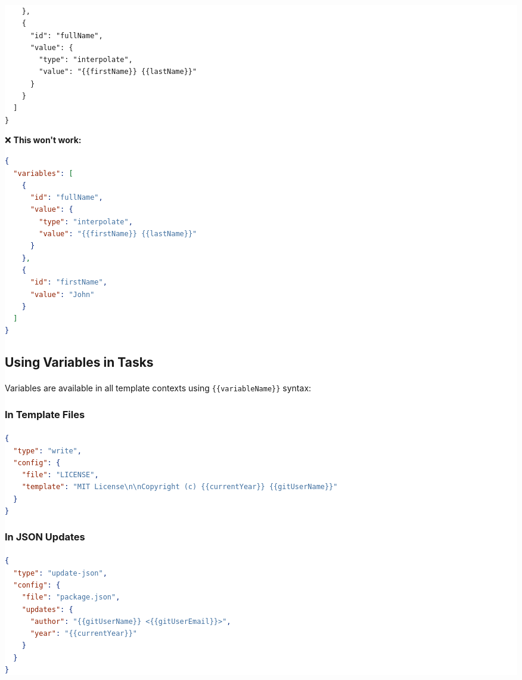````
    },
    {
      "id": "fullName",
      "value": {
        "type": "interpolate",
        "value": "{{firstName}} {{lastName}}"
      }
    }
  ]
}
````

❌ **This won't work:**

```json
{
  "variables": [
    {
      "id": "fullName",
      "value": {
        "type": "interpolate",
        "value": "{{firstName}} {{lastName}}"
      }
    },
    {
      "id": "firstName",
      "value": "John"
    }
  ]
}
```

## Using Variables in Tasks

Variables are available in all template contexts using `{{variableName}}` syntax:

### In Template Files

```json
{
  "type": "write",
  "config": {
    "file": "LICENSE",
    "template": "MIT License\n\nCopyright (c) {{currentYear}} {{gitUserName}}"
  }
}
```

### In JSON Updates

```json
{
  "type": "update-json",
  "config": {
    "file": "package.json",
    "updates": {
      "author": "{{gitUserName}} <{{gitUserEmail}}>",
      "year": "{{currentYear}}"
    }
  }
}
```
